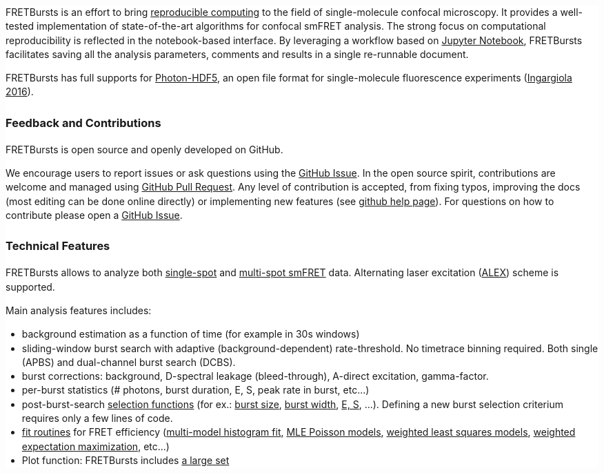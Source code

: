 FRETBursts is an effort to bring
[reproducible computing](http://dx.doi.org/10.1371/journal.pcbi.1003285)
to the field of single-molecule confocal microscopy. It provides
a well-tested implementation of state-of-the-art algorithms
for confocal smFRET analysis.
The strong focus on computational reproducibility is
reflected in the notebook-based interface.
By leveraging a workflow based on [Jupyter Notebook](http://ipython.org/notebook.html),
FRETBursts facilitates saving all the analysis
parameters, comments and results in a single re-runnable document.

FRETBursts has full supports for [Photon-HDF5](http://photon-hdf5.org/),
an open file format for single-molecule fluorescence experiments
([Ingargiola 2016](http://dx.doi.org/10.1101/026484)).

### Feedback and Contributions

FRETBursts is open source and openly developed on GitHub.

We encourage users to report issues or ask questions using the
[GitHub Issue](https://github.com/tritemio/FRETBursts/issues?state=open).
In the open source spirit, contributions are welcome and
managed using [GitHub Pull Request](https://help.github.com/articles/creating-a-pull-request).
Any level of contribution is accepted, from fixing typos, improving the docs
(most editing can be done online directly)
or implementing new features (see [github help page](https://help.github.com/articles/fork-a-repo/)).
For questions on how to contribute
please open a [GitHub Issue](https://github.com/tritemio/FRETBursts/issues?state=open).

### Technical Features

FRETBursts allows to analyze both [single-spot](http://dx.doi.org/10.1126/science.283.5408.1676)
and [multi-spot smFRET](http://dx.doi.org/10.1117/12.2003704) data.
Alternating laser excitation ([ALEX](http://dx.doi.org/10.1529/biophysj.104.054114))
scheme is supported.

Main analysis features includes:

- background estimation as a function of time (for example in 30s windows)
- sliding-window burst search with adaptive (background-dependent) rate-threshold.
  No timetrace binning required. Both single (APBS) and dual-channel burst search (DCBS).
- burst corrections: background, D-spectral leakage (bleed-through),
  A-direct excitation, gamma-factor.
- per-burst statistics (# photons, burst duration, E, S, peak rate in burst, etc...)
- post-burst-search [selection functions](http://fretbursts.readthedocs.org/en/latest/burst_selection.html)
  (for ex.: [burst size](http://fretbursts.readthedocs.org/en/latest/burst_selection.html#fretbursts.select_bursts.size),
  [burst width](http://fretbursts.readthedocs.org/en/latest/burst_selection.html#fretbursts.select_bursts.width),
  [E, S](http://fretbursts.readthedocs.org/en/latest/burst_selection.html#fretbursts.select_bursts.ES), ...).
  Defining a new burst selection criterium requires only a few lines of code.
- [fit routines](http://fretbursts.readthedocs.org/en/latest/fit.html) for FRET efficiency
  ([multi-model histogram fit](http://fretbursts.readthedocs.org/en/latest/fit.html#fitting-e-or-s-histograms),
  [MLE Poisson models](http://fretbursts.readthedocs.org/en/latest/data_class.html#fretbursts.burstlib.Data.fit_E_ML_poiss),
  [weighted least squares models](http://fretbursts.readthedocs.org/en/latest/data_class.html#fretbursts.burstlib.Data.fit_E_m),
  [weighted expectation maximization](http://fretbursts.readthedocs.org/en/latest/data_class.html#fretbursts.burstlib.Data.fit_E_two_gauss_EM),
  etc...)
- Plot function: FRETBursts includes
  [a large set](https://github.com/tritemio/FRETBursts/blob/master/fretbursts/burst_plot.py)